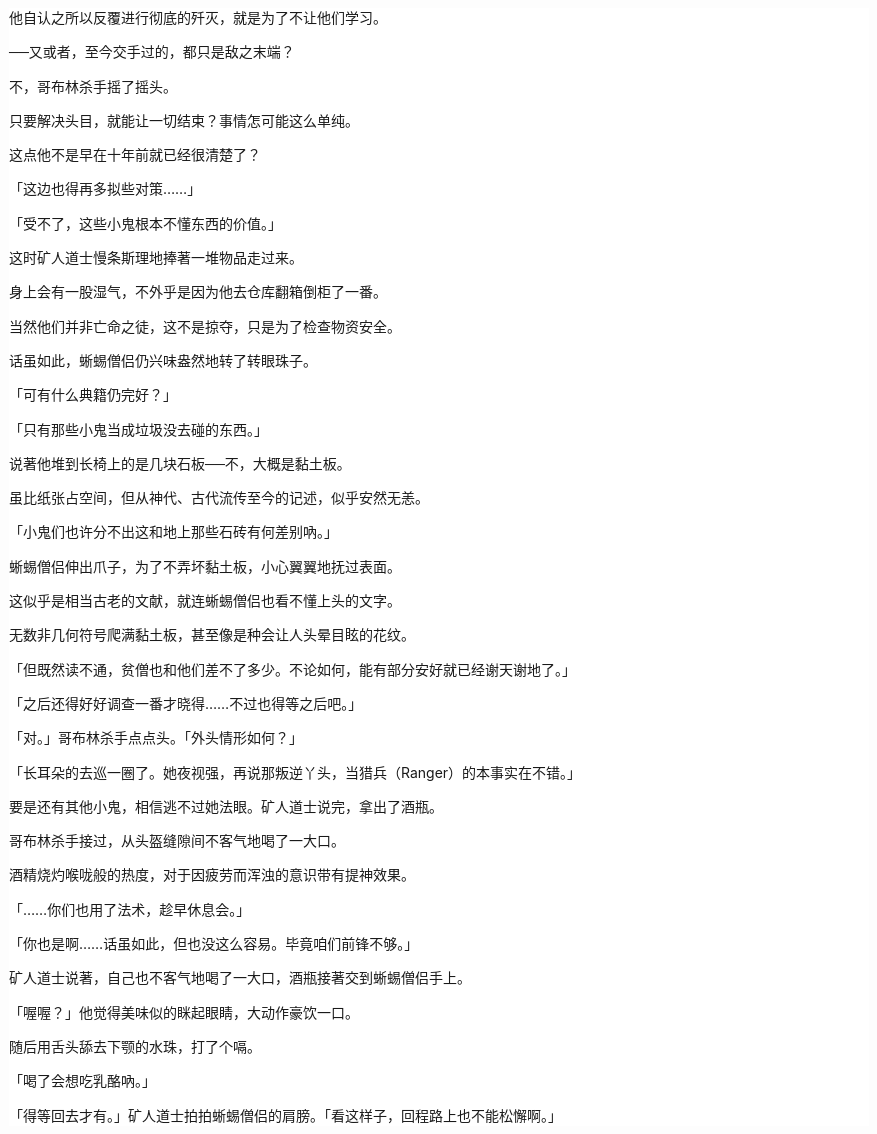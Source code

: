 他自认之所以反覆进行彻底的歼灭，就是为了不让他们学习。

──又或者，至今交手过的，都只是敌之末端？

不，哥布林杀手摇了摇头。

只要解决头目，就能让一切结束？事情怎可能这么单纯。

这点他不是早在十年前就已经很清楚了？

「这边也得再多拟些对策……」

「受不了，这些小鬼根本不懂东西的价值。」

这时矿人道士慢条斯理地捧著一堆物品走过来。

身上会有一股湿气，不外乎是因为他去仓库翻箱倒柜了一番。

当然他们并非亡命之徒，这不是掠夺，只是为了检查物资安全。

话虽如此，蜥蜴僧侣仍兴味盎然地转了转眼珠子。

「可有什么典籍仍完好？」

「只有那些小鬼当成垃圾没去碰的东西。」

说著他堆到长椅上的是几块石板──不，大概是黏土板。

虽比纸张占空间，但从神代、古代流传至今的记述，似乎安然无恙。

「小鬼们也许分不出这和地上那些石砖有何差别吶。」

蜥蜴僧侣伸出爪子，为了不弄坏黏土板，小心翼翼地抚过表面。

这似乎是相当古老的文献，就连蜥蜴僧侣也看不懂上头的文字。

无数非几何符号爬满黏土板，甚至像是种会让人头晕目眩的花纹。

「但既然读不通，贫僧也和他们差不了多少。不论如何，能有部分安好就已经谢天谢地了。」

「之后还得好好调查一番才晓得……不过也得等之后吧。」

「对。」哥布林杀手点点头。「外头情形如何？」

「长耳朵的去巡一圈了。她夜视强，再说那叛逆丫头，当猎兵（Ranger）的本事实在不错。」

要是还有其他小鬼，相信逃不过她法眼。矿人道士说完，拿出了酒瓶。

哥布林杀手接过，从头盔缝隙间不客气地喝了一大口。

酒精烧灼喉咙般的热度，对于因疲劳而浑浊的意识带有提神效果。

「……你们也用了法术，趁早休息会。」

「你也是啊……话虽如此，但也没这么容易。毕竟咱们前锋不够。」

矿人道士说著，自己也不客气地喝了一大口，酒瓶接著交到蜥蜴僧侣手上。

「喔喔？」他觉得美味似的眯起眼睛，大动作豪饮一口。

随后用舌头舔去下颚的水珠，打了个嗝。

「喝了会想吃乳酪吶。」

「得等回去才有。」矿人道士拍拍蜥蜴僧侣的肩膀。「看这样子，回程路上也不能松懈啊。」
